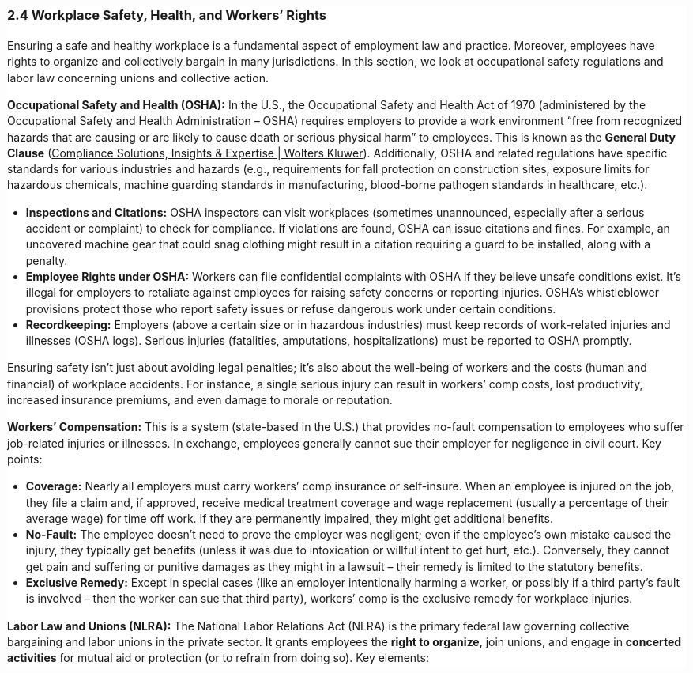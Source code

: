 ### 2.4 Workplace Safety, Health, and Workers’ Rights

Ensuring a safe and healthy workplace is a fundamental aspect of employment law and practice. Moreover, employees have rights to organize and collectively bargain in many jurisdictions. In this section, we look at occupational safety regulations and labor law concerning unions and collective action.

**Occupational Safety and Health (OSHA):** In the U.S., the Occupational Safety and Health Act of 1970 (administered by the Occupational Safety and Health Administration – OSHA) requires employers to provide a work environment “free from recognized hazards that are causing or are likely to cause death or serious physical harm” to employees. This is known as the **General Duty Clause** ([Compliance Solutions, Insights & Expertise | Wolters Kluwer](https://www.wolterskluwer.com/en/compliance#:~:text=Enterprise%20software%20to%20drive%20financial,productivity%2C%20and%20reduce%20environmental%20impact)). Additionally, OSHA and related regulations have specific standards for various industries and hazards (e.g., requirements for fall protection on construction sites, exposure limits for hazardous chemicals, machine guarding standards in manufacturing, blood-borne pathogen standards in healthcare, etc.).

- **Inspections and Citations:** OSHA inspectors can visit workplaces (sometimes unannounced, especially after a serious accident or complaint) to check for compliance. If violations are found, OSHA can issue citations and fines. For example, an uncovered machine gear that could snag clothing might result in a citation requiring a guard to be installed, along with a penalty.
- **Employee Rights under OSHA:** Workers can file confidential complaints with OSHA if they believe unsafe conditions exist. It’s illegal for employers to retaliate against employees for raising safety concerns or reporting injuries. OSHA’s whistleblower provisions protect those who report safety issues or refuse dangerous work under certain conditions.
- **Recordkeeping:** Employers (above a certain size or in hazardous industries) must keep records of work-related injuries and illnesses (OSHA logs). Serious injuries (fatalities, amputations, hospitalizations) must be reported to OSHA promptly.

Ensuring safety isn’t just about avoiding legal penalties; it’s also about the well-being of workers and the costs (human and financial) of workplace accidents. For instance, a single serious injury can result in workers’ comp costs, lost productivity, increased insurance premiums, and even damage to morale or reputation.

**Workers’ Compensation:** This is a system (state-based in the U.S.) that provides no-fault compensation to employees who suffer job-related injuries or illnesses. In exchange, employees generally cannot sue their employer for negligence in civil court. Key points:

- **Coverage:** Nearly all employers must carry workers’ comp insurance or self-insure. When an employee is injured on the job, they file a claim and, if approved, receive medical treatment coverage and wage replacement (usually a percentage of their average wage) for time off work. If they are permanently impaired, they might get additional benefits.
- **No-Fault:** The employee doesn’t need to prove the employer was negligent; even if the employee’s own mistake caused the injury, they typically get benefits (unless it was due to intoxication or willful intent to get hurt, etc.). Conversely, they cannot get pain and suffering or punitive damages as they might in a lawsuit – their remedy is limited to the statutory benefits.
- **Exclusive Remedy:** Except in special cases (like an employer intentionally harming a worker, or possibly if a third party’s fault is involved – then the worker can sue that third party), workers’ comp is the exclusive remedy for workplace injuries.

**Labor Law and Unions (NLRA):** The National Labor Relations Act (NLRA) is the primary federal law governing collective bargaining and labor unions in the private sector. It grants employees the **right to organize**, join unions, and engage in **concerted activities** for mutual aid or protection (or to refrain from doing so). Key elements:
